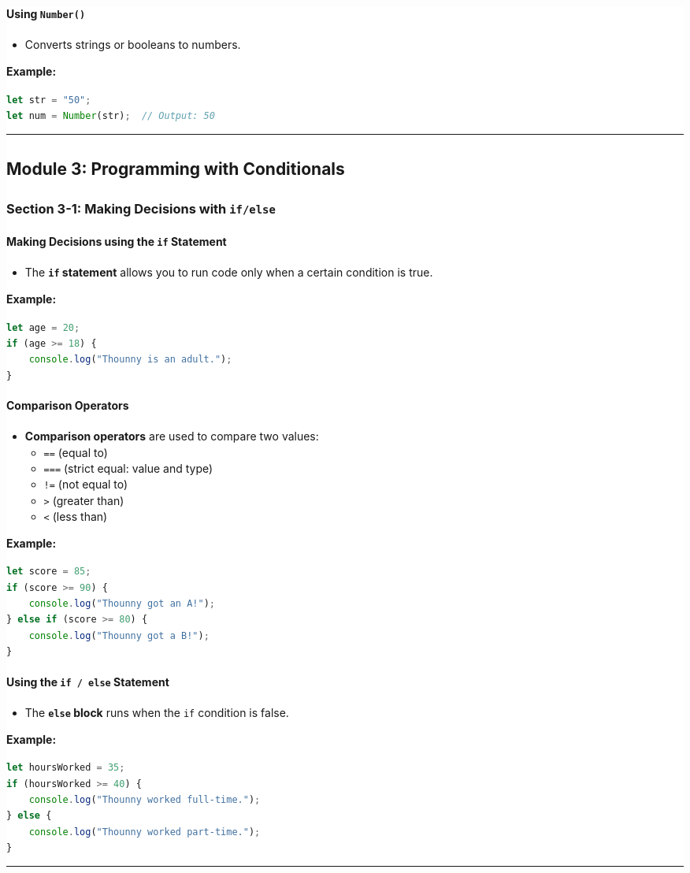 #### **Using `Number()`**
- Converts strings or booleans to numbers.

**Example:**
```javascript
let str = "50";
let num = Number(str);  // Output: 50
```

---
## **Module 3: Programming with Conditionals**

### **Section 3-1: Making Decisions with `if/else`**

#### **Making Decisions using the `if` Statement**
- The **`if` statement** allows you to run code only when a certain condition is true.

**Example:**
```javascript
let age = 20;
if (age >= 18) {
    console.log("Thounny is an adult.");
}
```

#### **Comparison Operators**
- **Comparison operators** are used to compare two values:
  - `==` (equal to)
  - `===` (strict equal: value and type)
  - `!=` (not equal to)
  - `>` (greater than)
  - `<` (less than)

**Example:**
```javascript
let score = 85;
if (score >= 90) {
    console.log("Thounny got an A!");
} else if (score >= 80) {
    console.log("Thounny got a B!");
}
```

#### **Using the `if / else` Statement**
- The **`else` block** runs when the `if` condition is false.

**Example:**
```javascript
let hoursWorked = 35;
if (hoursWorked >= 40) {
    console.log("Thounny worked full-time.");
} else {
    console.log("Thounny worked part-time.");
}
```

---